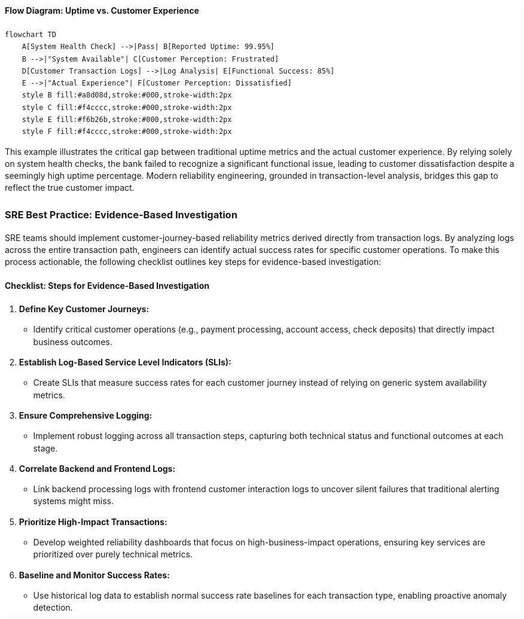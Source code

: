 #### Flow Diagram: Uptime vs. Customer Experience

```mermaid
flowchart TD
    A[System Health Check] -->|Pass| B[Reported Uptime: 99.95%]
    B -->|"System Available"| C[Customer Perception: Frustrated]
    D[Customer Transaction Logs] -->|Log Analysis| E[Functional Success: 85%]
    E -->|"Actual Experience"| F[Customer Perception: Dissatisfied]
    style B fill:#a8d08d,stroke:#000,stroke-width:2px
    style C fill:#f4cccc,stroke:#000,stroke-width:2px
    style E fill:#f6b26b,stroke:#000,stroke-width:2px
    style F fill:#f4cccc,stroke:#000,stroke-width:2px
```

This example illustrates the critical gap between traditional uptime metrics and the actual customer experience. By relying solely on system health checks, the bank failed to recognize a significant functional issue, leading to customer dissatisfaction despite a seemingly high uptime percentage. Modern reliability engineering, grounded in transaction-level analysis, bridges this gap to reflect the true customer impact.

### SRE Best Practice: Evidence-Based Investigation

SRE teams should implement customer-journey-based reliability metrics derived directly from transaction logs. By analyzing logs across the entire transaction path, engineers can identify actual success rates for specific customer operations. To make this process actionable, the following checklist outlines key steps for evidence-based investigation:

#### Checklist: Steps for Evidence-Based Investigation

1. **Define Key Customer Journeys:**

   - Identify critical customer operations (e.g., payment processing, account access, check deposits) that directly impact business outcomes.

2. **Establish Log-Based Service Level Indicators (SLIs):**

   - Create SLIs that measure success rates for each customer journey instead of relying on generic system availability metrics.

3. **Ensure Comprehensive Logging:**

   - Implement robust logging across all transaction steps, capturing both technical status and functional outcomes at each stage.

4. **Correlate Backend and Frontend Logs:**

   - Link backend processing logs with frontend customer interaction logs to uncover silent failures that traditional alerting systems might miss.

5. **Prioritize High-Impact Transactions:**

   - Develop weighted reliability dashboards that focus on high-business-impact operations, ensuring key services are prioritized over purely technical metrics.

6. **Baseline and Monitor Success Rates:**

   - Use historical log data to establish normal success rate baselines for each transaction type, enabling proactive anomaly detection.
